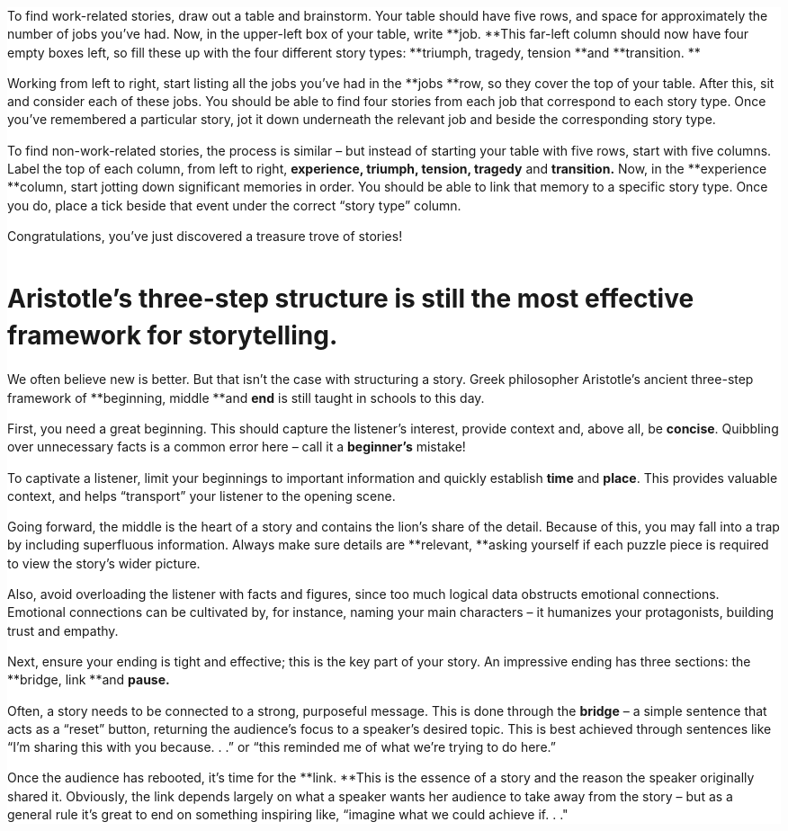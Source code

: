To find work-related stories, draw out a table and brainstorm. Your table should have five rows, and space for approximately the number of jobs you’ve had. Now, in the upper-left box of your table, write **job. **This far-left column should now have four empty boxes left, so fill these up with the four different story types: **triumph, tragedy, tension **and **transition. **

Working from left to right, start listing all the jobs you’ve had in the **jobs **row, so they cover the top of your table. After this, sit and consider each of these jobs. You should be able to find four stories from each job that correspond to each story type. Once you’ve remembered a particular story, jot it down underneath the relevant job and beside the corresponding story type.

To find non-work-related stories, the process is similar – but instead of starting your table with five rows, start with five columns. Label the top of each column, from left to right, **experience, triumph, tension, tragedy** and **transition.** Now, in the **experience **column, start jotting down significant memories in order. You should be able to link that memory to a specific story type. Once you do, place a tick beside that event under the correct “story type” column.

Congratulations, you’ve just discovered a treasure trove of stories!

# Aristotle’s three-step structure is still the most effective framework for storytelling.

We often believe new is better. But that isn’t the case with structuring a story. Greek philosopher Aristotle’s ancient three-step framework of **beginning, middle **and **end** is still taught in schools to this day.

First, you need a great beginning. This should capture the listener’s interest, provide context and, above all, be **concise**. Quibbling over unnecessary facts is a common error here – call it a **beginner’s** mistake!

To captivate a listener, limit your beginnings to important information and quickly establish **time** and **place**. This provides valuable context, and helps “transport” your listener to the opening scene.

Going forward, the middle is the heart of a story and contains the lion’s share of the detail. Because of this, you may fall into a trap by including superfluous information. Always make sure details are **relevant, **asking yourself if each puzzle piece is required to view the story’s wider picture.

Also, avoid overloading the listener with facts and figures, since too much logical data obstructs emotional connections. Emotional connections can be cultivated by, for instance, naming your main characters – it humanizes your protagonists, building trust and empathy.

Next, ensure your ending is tight and effective; this is the key part of your story. An impressive ending has three sections: the **bridge, link **and **pause.**

Often, a story needs to be connected to a strong, purposeful message. This is done through the **bridge** – a simple sentence that acts as a “reset” button, returning the audience’s focus to a speaker’s desired topic. This is best achieved through sentences like “I’m sharing this with you because. . .” or “this reminded me of what we’re trying to do here.”

Once the audience has rebooted, it’s time for the **link. **This is the essence of a story and the reason the speaker originally shared it. Obviously, the link depends largely on what a speaker wants her audience to take away from the story – but as a general rule it’s great to end on something inspiring like, “imagine what we could achieve if. . ."
